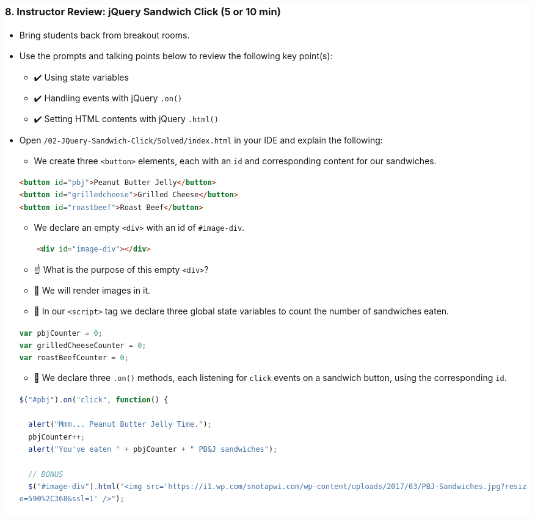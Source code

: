 ```md
```


### 8. Instructor Review: jQuery Sandwich Click (5 or 10 min) 

* Bring students back from breakout rooms. 

* Use the prompts and talking points below to review the following key point(s):

    * ✔️ Using state variables

    * ✔️ Handling events with jQuery `.on()`

    * ✔️ Setting HTML contents with jQuery `.html()`

* Open `/02-JQuery-Sandwich-Click/Solved/index.html` in your IDE and explain the following:

    * We create three `<button>` elements, each with an `id` and corresponding content for our sandwiches.

    ```html
    <button id="pbj">Peanut Butter Jelly</button>
	<button id="grilledcheese">Grilled Cheese</button>
    <button id="roastbeef">Roast Beef</button>
    ```

    * We declare an empty `<div>` with an id of `#image-div`.

    ```html
    	<div id="image-div"></div>
    ```

    * ☝️ What is the purpose of this empty `<div>`?

    * 🙋 We will render images in it.

    * 🔑 In our `<script>` tag we declare three global state variables to count the number of sandwiches eaten.

    ```js
    var pbjCounter = 0;
    var grilledCheeseCounter = 0;
    var roastBeefCounter = 0;
    ```

    * 🔑 We declare three `.on()` methods, each listening for `click` events on a sandwich button, using the corresponding `id`.

    ```js
    $("#pbj").on("click", function() {
      
      alert("Mmm... Peanut Butter Jelly Time.");
      pbjCounter++;
      alert("You've eaten " + pbjCounter + " PB&J sandwiches");
      
      // BONUS
      $("#image-div").html("<img src='https://i1.wp.com/snotapwi.com/wp-content/uploads/2017/03/PBJ-Sandwiches.jpg?resize=590%2C368&ssl=1' />");
      